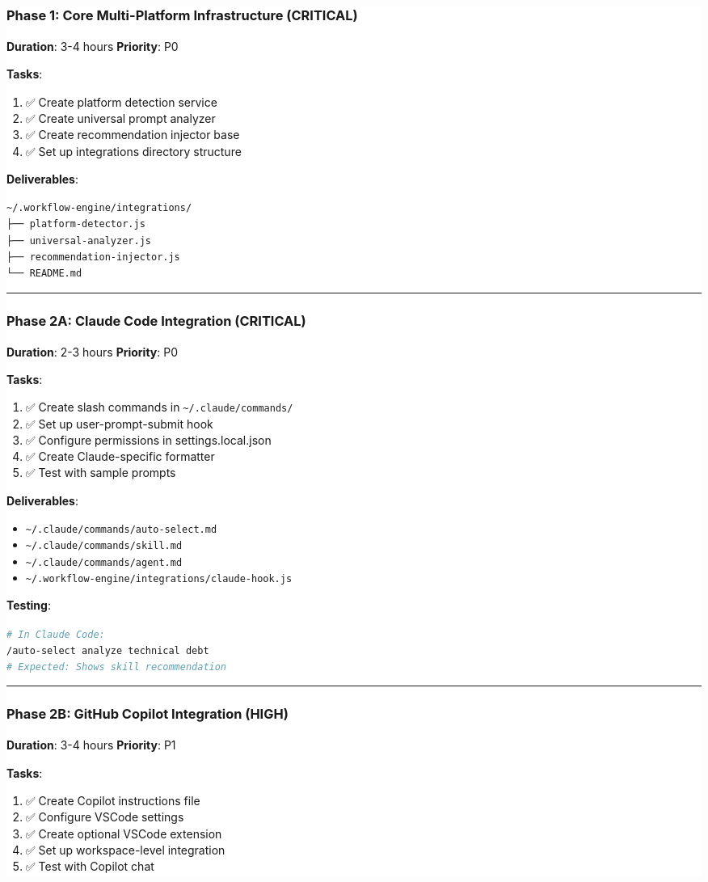 ### Phase 1: Core Multi-Platform Infrastructure (CRITICAL)
**Duration**: 3-4 hours
**Priority**: P0

**Tasks**:
1. ✅ Create platform detection service
2. ✅ Create universal prompt analyzer
3. ✅ Create recommendation injector base
4. ✅ Set up integrations directory structure

**Deliverables**:
```
~/.workflow-engine/integrations/
├── platform-detector.js
├── universal-analyzer.js
├── recommendation-injector.js
└── README.md
```

---

### Phase 2A: Claude Code Integration (CRITICAL)
**Duration**: 2-3 hours
**Priority**: P0

**Tasks**:
1. ✅ Create slash commands in `~/.claude/commands/`
2. ✅ Set up user-prompt-submit hook
3. ✅ Configure permissions in settings.local.json
4. ✅ Create Claude-specific formatter
5. ✅ Test with sample prompts

**Deliverables**:
- `~/.claude/commands/auto-select.md`
- `~/.claude/commands/skill.md`
- `~/.claude/commands/agent.md`
- `~/.workflow-engine/integrations/claude-hook.js`

**Testing**:
```bash
# In Claude Code:
/auto-select analyze technical debt
# Expected: Shows skill recommendation
```

---

### Phase 2B: GitHub Copilot Integration (HIGH)
**Duration**: 3-4 hours
**Priority**: P1

**Tasks**:
1. ✅ Create Copilot instructions file
2. ✅ Configure VSCode settings
3. ✅ Create optional VSCode extension
4. ✅ Set up workspace-level integration
5. ✅ Test with Copilot chat

